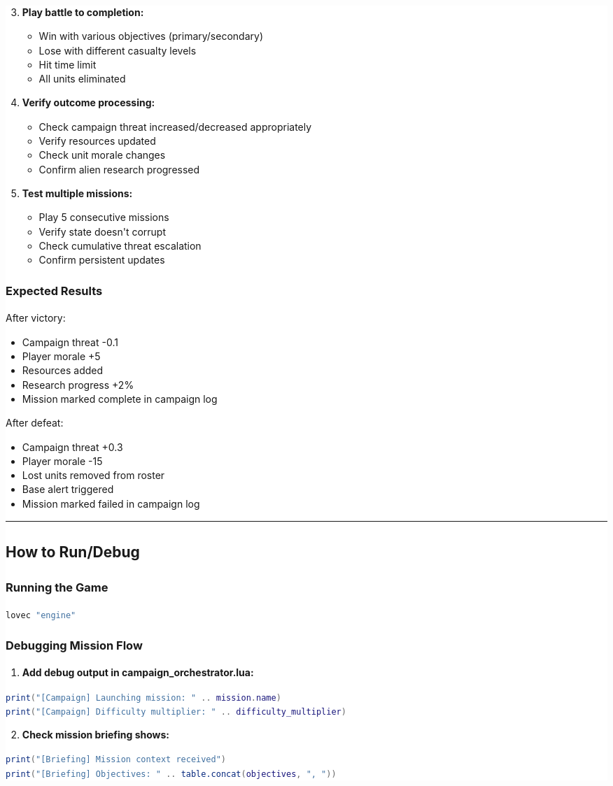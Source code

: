 3. **Play battle to completion:**
   - Win with various objectives (primary/secondary)
   - Lose with different casualty levels
   - Hit time limit
   - All units eliminated

4. **Verify outcome processing:**
   - Check campaign threat increased/decreased appropriately
   - Verify resources updated
   - Check unit morale changes
   - Confirm alien research progressed

5. **Test multiple missions:**
   - Play 5 consecutive missions
   - Verify state doesn't corrupt
   - Check cumulative threat escalation
   - Confirm persistent updates

### Expected Results

After victory:
- Campaign threat -0.1
- Player morale +5
- Resources added
- Research progress +2%
- Mission marked complete in campaign log

After defeat:
- Campaign threat +0.3
- Player morale -15
- Lost units removed from roster
- Base alert triggered
- Mission marked failed in campaign log

---

## How to Run/Debug

### Running the Game
```bash
lovec "engine"
```

### Debugging Mission Flow

1. **Add debug output in campaign_orchestrator.lua:**
```lua
print("[Campaign] Launching mission: " .. mission.name)
print("[Campaign] Difficulty multiplier: " .. difficulty_multiplier)
```

2. **Check mission briefing shows:**
```lua
print("[Briefing] Mission context received")
print("[Briefing] Objectives: " .. table.concat(objectives, ", "))
```

